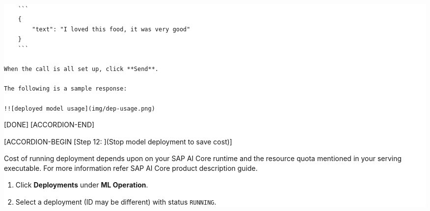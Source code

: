         ```
        {
            "text": "I loved this food, it was very good"
        }
        ```

    When the call is all set up, click **Send**.

    The following is a sample response:

    !![deployed model usage](img/dep-usage.png)

[DONE]
[ACCORDION-END]

[ACCORDION-BEGIN [Step 12: ](Stop model deployment to save cost)]

Cost of running deployment depends upon on your SAP AI Core runtime and the resource quota mentioned in your serving executable. For more information refer SAP AI Core product description guide.

1. Click **Deployments** under **ML Operation**.

2. Select a deployment (ID may be different) with status `RUNNING`.
